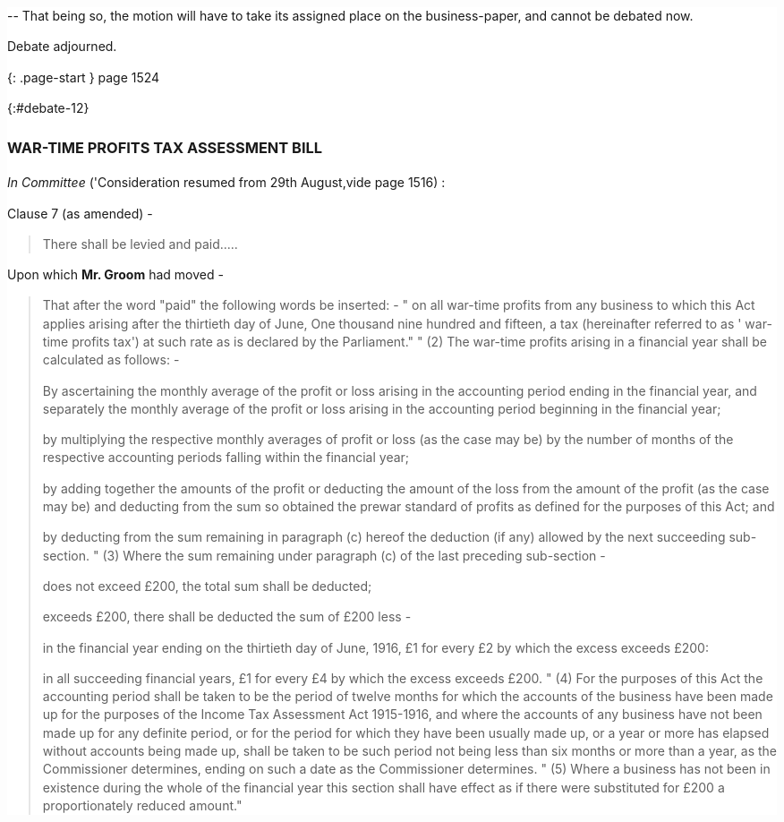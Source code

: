 -- That being so, the motion will have to take its assigned place on the business-paper, and cannot be debated now. 

Debate adjourned. 

{: .page-start }
page 1524

{:#debate-12}
### WAR-TIME PROFITS TAX ASSESSMENT BILL


 *In Committee* ('Consideration resumed from 29th August,vide page 1516) : 

Clause 7 (as amended) - 

  >There shall be levied and paid..... 

Upon which  **Mr. Groom**  had moved - 

  >That after the word "paid" the following words be inserted: - " on all war-time profits from any business to which this Act applies arising after the thirtieth day of June, One thousand nine hundred and fifteen, a tax (hereinafter referred to as ' war-time profits tax') at such rate as is declared by the Parliament." " (2) The war-time profits arising in a financial year shall be calculated as follows: - 
  >
  >By ascertaining the monthly average of the profit or loss arising in the accounting period ending in the financial year, and separately the monthly average of the profit or loss arising in the accounting period beginning in the financial year; 
  >
  >by multiplying the respective monthly averages of profit or loss (as the case may be) by the number of months of the respective accounting periods falling within the financial year; 
  >
  >by adding together the amounts of the profit or deducting the amount of the loss from the amount of the profit (as the case may be) and deducting from the sum so obtained the prewar standard of profits as defined for the purposes of this Act; and 
  >
  >by deducting from the sum remaining in paragraph (c) hereof the deduction (if any) allowed by the next succeeding sub-section. " (3) Where the sum remaining under paragraph (c) of the last preceding sub-section - 
  >
  >does not exceed £200, the total sum shall be deducted; 
  >
  >exceeds £200, there shall be deducted the sum of £200 less - 
  >
  >in the financial year ending on the thirtieth day of June, 1916, £1 for every £2 by which the excess exceeds £200: 
  >
  >in all succeeding financial   years, £1 for every £4 by which the excess exceeds £200. " (4) For the purposes of this Act the accounting period shall be taken to be the period of twelve months for which the accounts of the business have been made up for the purposes of the Income Tax Assessment Act 1915-1916, and where the accounts of any business have not been made up for any definite period, or for the period for which they have been usually made up, or a year or more has elapsed without accounts being made up, shall be taken to be such period not being less than six months or more than a year, as the Commissioner determines, ending on such a date as the Commissioner determines. " (5) Where a business has not been in existence during the whole of the financial year this section shall have effect as if there were substituted for £200 a proportionately reduced amount." 
